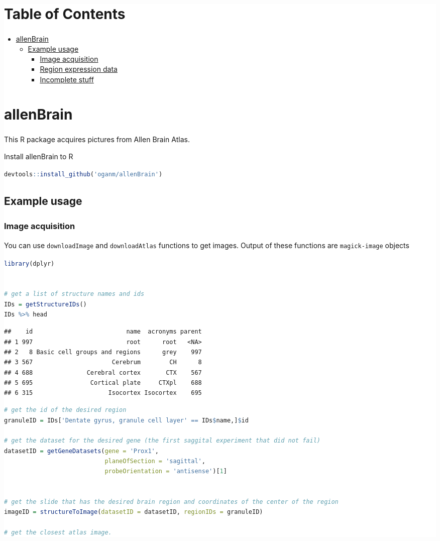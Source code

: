 
# Table of Contents

- [allenBrain](#allenbrain)
  - [Example usage](#example-usage)
    - [Image acquisition](#image-acquisition)  
    - [Region expression data](#region-expression-data)  
    - [Incomplete stuff](#incomplete-stuff)

# allenBrain

This R package acquires pictures from Allen Brain Atlas.

Install allenBrain to R

``` r
devtools::install_github('oganm/allenBrain')
```

## Example usage

### Image acquisition

You can use `downloadImage` and `downloadAtlas` functions to get images.
Output of these functions are `magick-image` objects

``` r
library(dplyr)


# get a list of structure names and ids
IDs = getStructureIDs()
IDs %>% head
```

    ##    id                          name  acronyms parent
    ## 1 997                          root      root   <NA>
    ## 2   8 Basic cell groups and regions      grey    997
    ## 3 567                      Cerebrum        CH      8
    ## 4 688               Cerebral cortex       CTX    567
    ## 5 695                Cortical plate     CTXpl    688
    ## 6 315                     Isocortex Isocortex    695

``` r
# get the id of the desired region
granuleID = IDs['Dentate gyrus, granule cell layer' == IDs$name,]$id

# get the dataset for the desired gene (the first saggital experiment that did not fail)
datasetID = getGeneDatasets(gene = 'Prox1',
                            planeOfSection = 'sagittal',
                            probeOrientation = 'antisense')[1]


# get the slide that has the desired brain region and coordinates of the center of the region
imageID = structureToImage(datasetID = datasetID, regionIDs = granuleID)

# get the closest atlas image. 
```